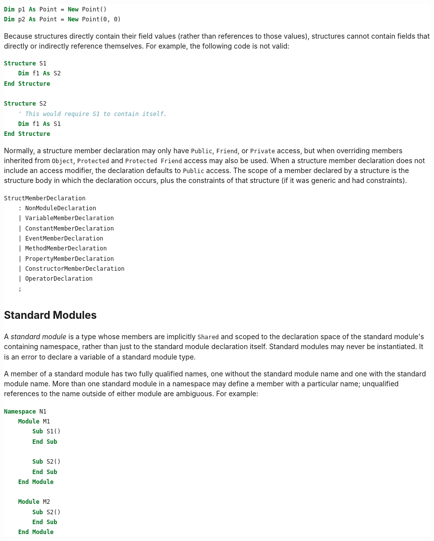 ```vb
Dim p1 As Point = New Point()
Dim p2 As Point = New Point(0, 0)
```

Because structures directly contain their field values (rather than references to those values), structures cannot contain fields that directly or indirectly reference themselves. For example, the following code is not valid:

```vb
Structure S1
    Dim f1 As S2
End Structure

Structure S2
    ' This would require S1 to contain itself.
    Dim f1 As S1
End Structure
```

Normally, a structure member declaration may only have `Public`, `Friend`, or `Private` access, but when overriding members inherited from `Object`, `Protected` and `Protected Friend` access may also be used. When a structure member declaration does not include an access modifier, the declaration defaults to `Public` access. The scope of a member declared by a structure is the structure body in which the declaration occurs, plus the constraints of that structure (if it was generic and had constraints).

```antlr
StructMemberDeclaration
    : NonModuleDeclaration
    | VariableMemberDeclaration
    | ConstantMemberDeclaration
    | EventMemberDeclaration
    | MethodMemberDeclaration
    | PropertyMemberDeclaration
    | ConstructorMemberDeclaration
    | OperatorDeclaration
    ;
```

## Standard Modules

A *standard module* is a type whose members are implicitly `Shared` and scoped to the declaration space of the standard module's containing namespace, rather than just to the standard module declaration itself. Standard modules may never be instantiated. It is an error to declare a variable of a standard module type.

A member of a standard module has two fully qualified names, one without the standard module name and one with the standard module name. More than one standard module in a namespace may define a member with a particular name; unqualified references to the name outside of either module are ambiguous. For example:

```vb
Namespace N1
    Module M1
        Sub S1()
        End Sub

        Sub S2()
        End Sub
    End Module

    Module M2
        Sub S2()
        End Sub
    End Module

```